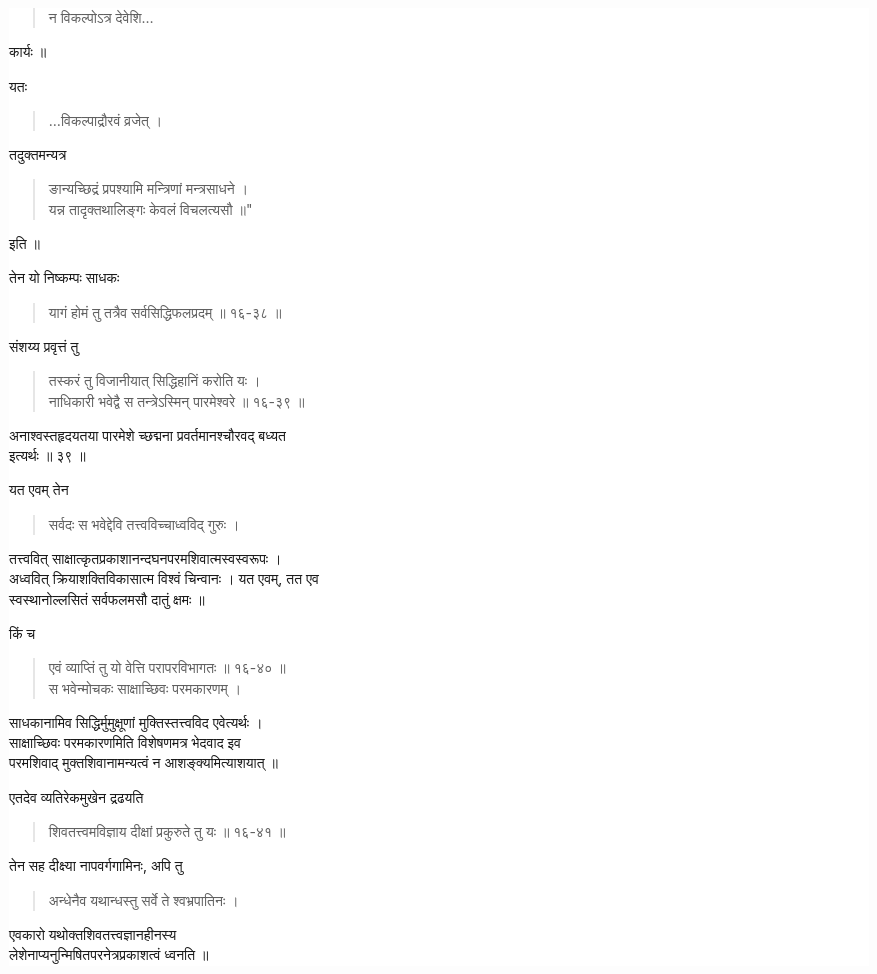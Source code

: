 > न विकल्पोऽत्र देवेशि…   
  
  
कार्यः ॥  
  
यतः   
  
  
> …विकल्पाद्रौरवं व्रजेत् ।  
  
  
तदुक्तमन्यत्र   
  
> ङान्यच्छिद्रं प्रपश्यामि मन्त्रिणां मन्त्रसाधने ।  
> यन्न तादृक्तथालिङ्गः केवलं विचलत्यसौ ॥"  
  
इति ॥  
  
तेन यो निष्कम्पः साधकः   
  
  
> यागं होमं तु तत्रैव सर्वसिद्धिफलप्रदम् ॥ १६-३८ ॥  
  
  
संशय्य प्रवृत्तं तु   
  
  
> तस्करं तु विजानीयात् सिद्धिहानिं करोति यः ।  
> नाधिकारी भवेद्वै स तन्त्रेऽस्मिन् पारमेश्वरे ॥ १६-३९ ॥  
  
  
अनाश्वस्तहृदयतया पारमेशे च्छद्मना प्रवर्तमानश्चौरवद् बध्यत   
इत्यर्थः ॥ ३९ ॥  
  
यत एवम् तेन   
  
  
> सर्वदः स भवेद्देवि तत्त्वविच्चाध्वविद् गुरुः ।  
  
  
तत्त्ववित् साक्षात्कृतप्रकाशानन्दघनपरमशिवात्मस्वस्वरूपः ।   
अध्ववित् क्रियाशक्तिविकासात्म विश्वं चिन्वानः । यत एवम्, तत एव   
स्वस्थानोल्लसितं सर्वफलमसौ दातुं क्षमः ॥  
  
किं च   
  
> एवं व्याप्तिं तु यो वेत्ति परापरविभागतः ॥ १६-४० ॥  
> स भवेन्मोचकः साक्षाच्छिवः परमकारणम् ।  
  
  
साधकानामिव सिद्धिर्मुमुक्षूणां मुक्तिस्तत्त्वविद एवेत्यर्थः ।   
साक्षाच्छिवः परमकारणमिति विशेषणमत्र भेदवाद इव   
परमशिवाद् मुक्तशिवानामन्यत्वं न आशङ्क्यमित्याशयात् ॥  
  
एतदेव व्यतिरेकमुखेन द्रढयति   
  
> शिवतत्त्वमविज्ञाय दीक्षां प्रकुरुते तु यः ॥ १६-४१ ॥  
  
  
तेन सह दीक्ष्या नापवर्गगामिनः, अपि तु   
  
  
> अन्धेनैव यथान्धस्तु सर्वे ते श्वभ्रपातिनः ।  
  
  
एवकारो यथोक्तशिवतत्त्वज्ञानहीनस्य   
लेशेनाप्यनुन्मिषितपरनेत्रप्रकाशत्वं ध्वनति ॥  
  